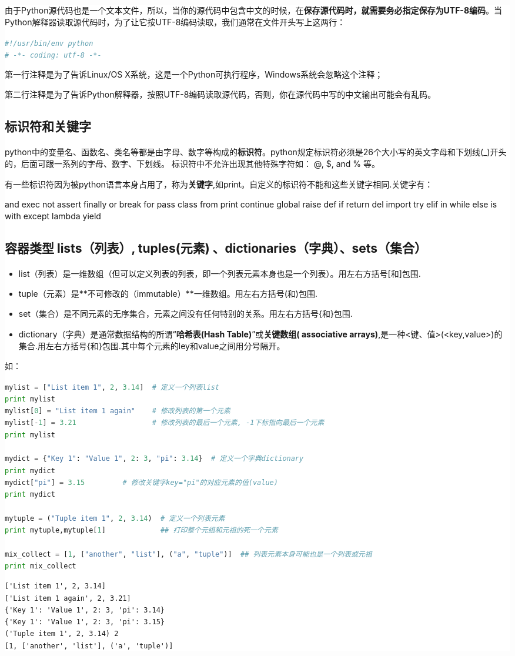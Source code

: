 由于Python源代码也是一个文本文件，所以，当你的源代码中包含中文的时候，在**保存源代码时，就需要务必指定保存为UTF-8编码**。当Python解释器读取源代码时，为了让它按UTF-8编码读取，我们通常在文件开头写上这两行：
```python
#!/usr/bin/env python
# -*- coding: utf-8 -*-
```
第一行注释是为了告诉Linux/OS X系统，这是一个Python可执行程序，Windows系统会忽略这个注释；

第二行注释是为了告诉Python解释器，按照UTF-8编码读取源代码，否则，你在源代码中写的中文输出可能会有乱码。

## 标识符和关键字
python中的变量名、函数名、类名等都是由字母、数字等构成的**标识符**。python规定标识符必须是26个大小写的英文字母和下划线(_)开头的，后面可跟一系列的字母、数字、下划线。 标识符中不允许出现其他特殊字符如： @, $, and % 等。

有一些标识符因为被python语言本身占用了，称为**关键字**,如print。自定义的标识符不能和这些关键字相同.关键字有：

and	exec	not assert	finally	or break	for	pass class	from	print continue	global	raise
def	if	return del	import	try elif	in	while else	is	with except	lambda	yield

## 容器类型 lists（列表）, tuples(元素) 、dictionaries（字典）、sets（集合）

* list（列表）是一维数组（但可以定义列表的列表，即一个列表元素本身也是一个列表）。用左右方括号[和]包围.

* tuple（元素）是**不可修改的（immutable）**一维数组。用左右方括号(和)包围.

* set（集合）是不同元素的无序集合，元素之间没有任何特别的关系。用左右方括号{和}包围.

* dictionary（字典）是通常数据结构的所谓“**哈希表(Hash Table)**”或**关键数组( associative arrays)**,是一种<键、值>(<key,value>)的集合.用左右方括号{和}包围.其中每个元素的ley和value之间用分号隔开。

如：


```python
mylist = ["List item 1", 2, 3.14]  # 定义一个列表list
print mylist
mylist[0] = "List item 1 again"    # 修改列表的第一个元素
mylist[-1] = 3.21                  # 修改列表的最后一个元素, -1下标指向最后一个元素
print mylist

mydict = {"Key 1": "Value 1", 2: 3, "pi": 3.14}  # 定义一个字典dictionary
print mydict
mydict["pi"] = 3.15         # 修改关键字key="pi"的对应元素的值(value)
print mydict

mytuple = ("Tuple item 1", 2, 3.14)  # 定义一个列表元素
print mytuple,mytuple[1]             ## 打印整个元组和元祖的死一个元素

mix_collect = [1, ["another", "list"], ("a", "tuple")]  ## 列表元素本身可能也是一个列表或元祖
print mix_collect
```

    ['List item 1', 2, 3.14]
    ['List item 1 again', 2, 3.21]
    {'Key 1': 'Value 1', 2: 3, 'pi': 3.14}
    {'Key 1': 'Value 1', 2: 3, 'pi': 3.15}
    ('Tuple item 1', 2, 3.14) 2
    [1, ['another', 'list'], ('a', 'tuple')]
    